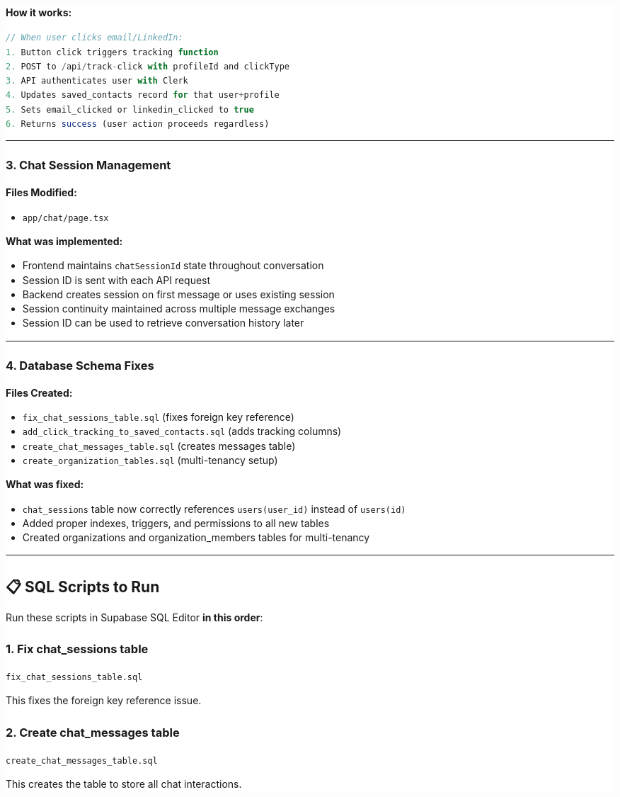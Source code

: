 **How it works:**
```javascript
// When user clicks email/LinkedIn:
1. Button click triggers tracking function
2. POST to /api/track-click with profileId and clickType
3. API authenticates user with Clerk
4. Updates saved_contacts record for that user+profile
5. Sets email_clicked or linkedin_clicked to true
6. Returns success (user action proceeds regardless)
```

---

### 3. Chat Session Management
**Files Modified:**
- `app/chat/page.tsx`

**What was implemented:**
- Frontend maintains `chatSessionId` state throughout conversation
- Session ID is sent with each API request
- Backend creates session on first message or uses existing session
- Session continuity maintained across multiple message exchanges
- Session ID can be used to retrieve conversation history later

---

### 4. Database Schema Fixes
**Files Created:**
- `fix_chat_sessions_table.sql` (fixes foreign key reference)
- `add_click_tracking_to_saved_contacts.sql` (adds tracking columns)
- `create_chat_messages_table.sql` (creates messages table)
- `create_organization_tables.sql` (multi-tenancy setup)

**What was fixed:**
- `chat_sessions` table now correctly references `users(user_id)` instead of `users(id)`
- Added proper indexes, triggers, and permissions to all new tables
- Created organizations and organization_members tables for multi-tenancy

---

## 📋 SQL Scripts to Run

Run these scripts in Supabase SQL Editor **in this order**:

### 1. Fix chat_sessions table
```bash
fix_chat_sessions_table.sql
```
This fixes the foreign key reference issue.

### 2. Create chat_messages table
```bash
create_chat_messages_table.sql
```
This creates the table to store all chat interactions.
